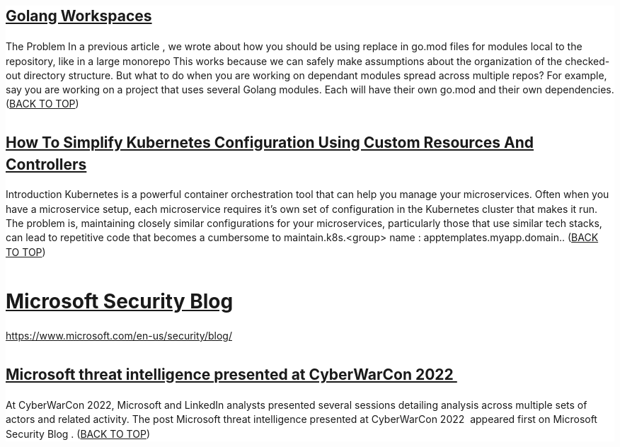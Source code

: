 
<a name="101c0c4ed4e8a297b3c52445dac8a80e" />

## [Golang Workspaces](https://earthly.dev/blog/go-workspaces/)


The Problem In a previous article , we wrote about how you should be using replace in go.mod files for modules local to the repository, like in a large monorepo This works because we can safely make assumptions about the organization of the checked-out directory structure. But what to do when you are working on dependant modules spread across multiple repos? For example, say you are working on a project that uses several Golang modules. Each will have their own go.mod and their own dependencies.
 ([BACK TO TOP](#toc_101c0c4ed4e8a297b3c52445dac8a80e))


<a name="71e06aecd6507c4f33fb091455f864d1" />

## [How To Simplify Kubernetes Configuration Using Custom Resources And Controllers](https://earthly.dev/blog/simplify-k8s-using-cr-cp/)


Introduction Kubernetes is a powerful container orchestration tool that can help you manage your microservices. Often when you have a microservice setup, each microservice requires it’s own set of configuration in the Kubernetes cluster that makes it run. The problem is, maintaining closely similar configurations for your microservices, particularly those that use similar tech stacks, can lead to repetitive code that becomes a cumbersome to maintain.k8s.&lt;group&gt; name : apptemplates.myapp.domain..
 ([BACK TO TOP](#toc_71e06aecd6507c4f33fb091455f864d1))



<a name="31a7029073bb5a0d382e40b15d11d1cd" />

# [Microsoft Security Blog](https://www.microsoft.com/en-us/security/blog/)

https://www.microsoft.com/en-us/security/blog/



<a name="dea638de26515465ad93e435e42c971c" />

## [Microsoft threat intelligence presented at CyberWarCon 2022 ](https://www.microsoft.com/en-us/security/blog/2022/11/10/microsoft-threat-intelligence-presented-at-cyberwarcon-2022/)


At CyberWarCon 2022, Microsoft and LinkedIn analysts presented several sessions detailing analysis across multiple sets of actors and related activity. The post Microsoft threat intelligence presented at CyberWarCon 2022  appeared first on Microsoft Security Blog .
 ([BACK TO TOP](#toc_dea638de26515465ad93e435e42c971c))

